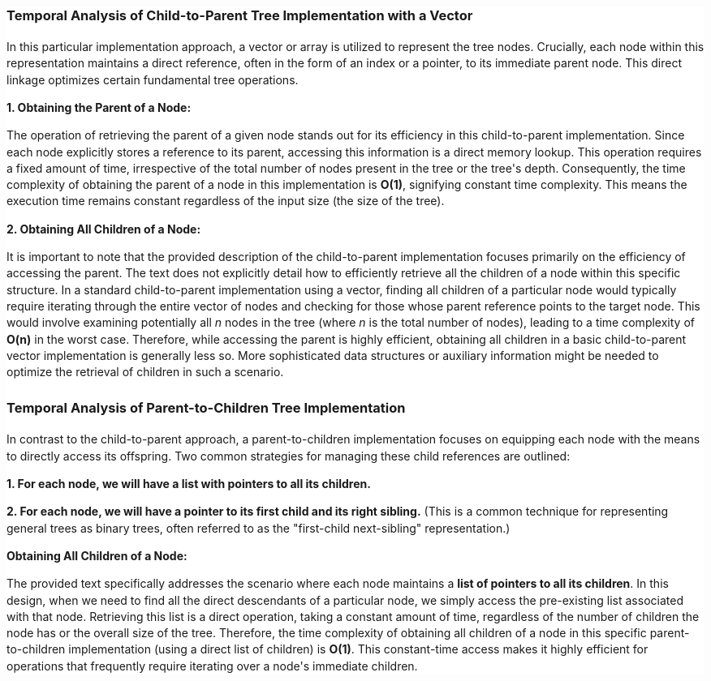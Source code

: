 ### Temporal Analysis of Child-to-Parent Tree Implementation with a Vector

In this particular implementation approach, a vector or array is utilized to represent the tree nodes. Crucially, each node within this representation maintains a direct reference, often in the form of an index or a pointer, to its immediate parent node. This direct linkage optimizes certain fundamental tree operations.

**1. Obtaining the Parent of a Node:**

The operation of retrieving the parent of a given node stands out for its efficiency in this child-to-parent implementation. Since each node explicitly stores a reference to its parent, accessing this information is a direct memory lookup. This operation requires a fixed amount of time, irrespective of the total number of nodes present in the tree or the tree's depth. Consequently, the time complexity of obtaining the parent of a node in this implementation is **O(1)**, signifying constant time complexity. This means the execution time remains constant regardless of the input size (the size of the tree).

**2. Obtaining All Children of a Node:**

It is important to note that the provided description of the child-to-parent implementation focuses primarily on the efficiency of accessing the parent. The text does not explicitly detail how to efficiently retrieve all the children of a node within this specific structure. In a standard child-to-parent implementation using a vector, finding all children of a particular node would typically require iterating through the entire vector of nodes and checking for those whose parent reference points to the target node. This would involve examining potentially all $n$ nodes in the tree (where $n$ is the total number of nodes), leading to a time complexity of **O(n)** in the worst case. Therefore, while accessing the parent is highly efficient, obtaining all children in a basic child-to-parent vector implementation is generally less so. More sophisticated data structures or auxiliary information might be needed to optimize the retrieval of children in such a scenario.

### Temporal Analysis of Parent-to-Children Tree Implementation

In contrast to the child-to-parent approach, a parent-to-children implementation focuses on equipping each node with the means to directly access its offspring. Two common strategies for managing these child references are outlined:

**1. For each node, we will have a list with pointers to all its children.**

**2. For each node, we will have a pointer to its first child and its right sibling.** (This is a common technique for representing general trees as binary trees, often referred to as the "first-child next-sibling" representation.)

**Obtaining All Children of a Node:**

The provided text specifically addresses the scenario where each node maintains a **list of pointers to all its children**. In this design, when we need to find all the direct descendants of a particular node, we simply access the pre-existing list associated with that node. Retrieving this list is a direct operation, taking a constant amount of time, regardless of the number of children the node has or the overall size of the tree. Therefore, the time complexity of obtaining all children of a node in this specific parent-to-children implementation (using a direct list of children) is **O(1)**. This constant-time access makes it highly efficient for operations that frequently require iterating over a node's immediate children.
